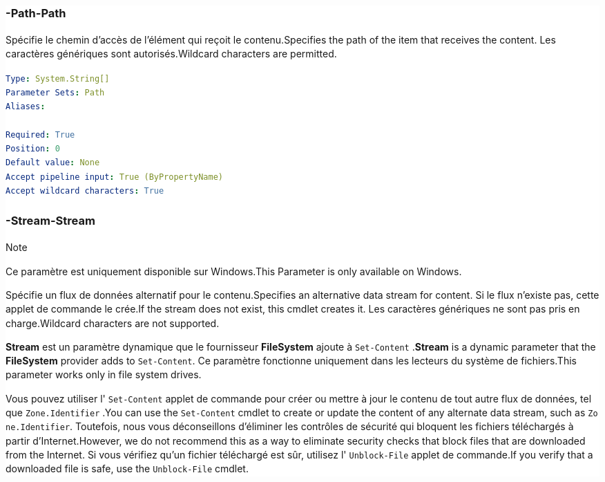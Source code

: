 ### <span data-ttu-id="4bed6-204">-Path</span><span class="sxs-lookup"><span data-stu-id="4bed6-204">-Path</span></span>

<span data-ttu-id="4bed6-205">Spécifie le chemin d’accès de l’élément qui reçoit le contenu.</span><span class="sxs-lookup"><span data-stu-id="4bed6-205">Specifies the path of the item that receives the content.</span></span>
<span data-ttu-id="4bed6-206">Les caractères génériques sont autorisés.</span><span class="sxs-lookup"><span data-stu-id="4bed6-206">Wildcard characters are permitted.</span></span>

```yaml
Type: System.String[]
Parameter Sets: Path
Aliases:

Required: True
Position: 0
Default value: None
Accept pipeline input: True (ByPropertyName)
Accept wildcard characters: True
```

### <span data-ttu-id="4bed6-207">-Stream</span><span class="sxs-lookup"><span data-stu-id="4bed6-207">-Stream</span></span>

> [!NOTE]
> <span data-ttu-id="4bed6-208">Ce paramètre est uniquement disponible sur Windows.</span><span class="sxs-lookup"><span data-stu-id="4bed6-208">This Parameter is only available on Windows.</span></span>

<span data-ttu-id="4bed6-209">Spécifie un flux de données alternatif pour le contenu.</span><span class="sxs-lookup"><span data-stu-id="4bed6-209">Specifies an alternative data stream for content.</span></span> <span data-ttu-id="4bed6-210">Si le flux n’existe pas, cette applet de commande le crée.</span><span class="sxs-lookup"><span data-stu-id="4bed6-210">If the stream does not exist, this cmdlet creates it.</span></span> <span data-ttu-id="4bed6-211">Les caractères génériques ne sont pas pris en charge.</span><span class="sxs-lookup"><span data-stu-id="4bed6-211">Wildcard characters are not supported.</span></span>

<span data-ttu-id="4bed6-212">**Stream** est un paramètre dynamique que le fournisseur **FileSystem** ajoute à `Set-Content` .</span><span class="sxs-lookup"><span data-stu-id="4bed6-212">**Stream** is a dynamic parameter that the **FileSystem** provider adds to `Set-Content`.</span></span> <span data-ttu-id="4bed6-213">Ce paramètre fonctionne uniquement dans les lecteurs du système de fichiers.</span><span class="sxs-lookup"><span data-stu-id="4bed6-213">This parameter works only in file system drives.</span></span>

<span data-ttu-id="4bed6-214">Vous pouvez utiliser l' `Set-Content` applet de commande pour créer ou mettre à jour le contenu de tout autre flux de données, tel que `Zone.Identifier` .</span><span class="sxs-lookup"><span data-stu-id="4bed6-214">You can use the `Set-Content` cmdlet to create or update the content of any alternate data stream, such as `Zone.Identifier`.</span></span> <span data-ttu-id="4bed6-215">Toutefois, nous vous déconseillons d’éliminer les contrôles de sécurité qui bloquent les fichiers téléchargés à partir d’Internet.</span><span class="sxs-lookup"><span data-stu-id="4bed6-215">However, we do not recommend this as a way to eliminate security checks that block files that are downloaded from the Internet.</span></span> <span data-ttu-id="4bed6-216">Si vous vérifiez qu’un fichier téléchargé est sûr, utilisez l' `Unblock-File` applet de commande.</span><span class="sxs-lookup"><span data-stu-id="4bed6-216">If you verify that a downloaded file is safe, use the `Unblock-File` cmdlet.</span></span>
